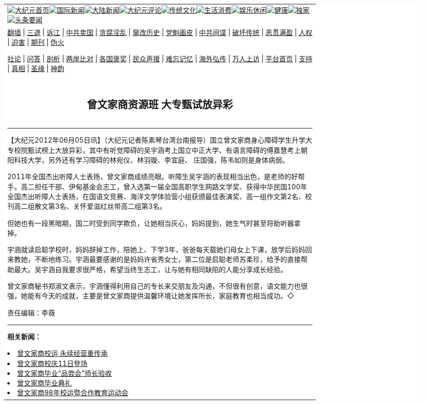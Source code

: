 <a name="1" id="1" target="_blank"></a><span id="1"></span>
<table align=center border="0"><tr><td colspan="2" VALIGN=TOP><a href="https://github.com/dslwzb3472/djy/blob/master/gb/nf1351518.md#1"><img src="https://raw.githubusercontent.com/dslwzb3472/www/master/t/djy/1.jpg" title="大纪元首页" alt="大纪元首页"></a><a href="https://github.com/dslwzb3472/djy/blob/master/gb/n24hr.md#1"><img src="https://raw.githubusercontent.com/dslwzb3472/www/master/t/djy/3.jpg" title="国际新闻" alt="国际新闻"></a><a href="https://github.com/dslwzb3472/djy/blob/master/gb/nsc413.md#1"><img src="https://raw.githubusercontent.com/dslwzb3472/www/master/t/djy/4.jpg" title="大陆新闻" alt="大陆新闻"></a><a href="https://github.com/dslwzb3472/djy/blob/master/gb/news392.md#1"><img src="https://raw.githubusercontent.com/dslwzb3472/www/master/t/djy/5.jpg" title="大纪元评论" alt="大纪元评论"></a><a href="https://github.com/dslwzb3472/djy/blob/master/gb/news2007.md#1"><img src="https://raw.githubusercontent.com/dslwzb3472/www/master/t/djy/6.jpg" title="传统文化" alt="传统文化"></a><a href="https://github.com/dslwzb3472/djy/blob/master/gb/news2008.md#1"><img src="https://raw.githubusercontent.com/dslwzb3472/www/master/t/djy/7.jpg" title="生活消费" alt="生活消费"></a><a href="https://github.com/dslwzb3472/djy/blob/master/gb/ncyule.md#1"><img src="https://raw.githubusercontent.com/dslwzb3472/www/master/t/djy/8.jpg" title="娱乐休闲" alt="娱乐休闲"></a><a href="https://github.com/dslwzb3472/djy/blob/master/gb/nsc1002.md#1"><img src="https://raw.githubusercontent.com/dslwzb3472/www/master/t/djy/9.jpg" title="健康" alt="健康"></a><a href="https://github.com/dslwzb3472/djy/blob/master/gb/nf6092.md#1"><img src="https://raw.githubusercontent.com/dslwzb3472/www/master/t/djy/10a.jpg" title="独家" alt="独家"></a><a href="https://github.com/dslwzb3472/djy/blob/master/gb/nf4514.md#1"><img src="https://raw.githubusercontent.com/dslwzb3472/www/master/t/djy/12a.jpg" title="头条要闻" alt="头条要闻"></a></td></tr>
<tr><td colspan="2" VALIGN=TOP><a target="_blank" href="https://github.com/dslwzb3472/www/blob/master/README.md?zsrh#1">翻墙</a> | <a target="_blank" href="https://github.com/dslwzb3472/djy/blob/master/gb/nf5657.md#1">三退</a> | <a target="_blank" href="https://github.com/dslwzb3472/djy/blob/master/gb/nf6124.md#1">诉江</a> | <a target="_blank" href="https://github.com/dslwzb3472/djy/blob/master/gb/nf1176117.md#1">中共卖国</a> | <a target="_blank" href="https://github.com/dslwzb3472/djy/blob/master/gb/nf5773.md#1">贪腐淫乱</a> | <a target="_blank" href="https://github.com/dslwzb3472/djy/blob/master/gb/nf1176115.md#1">窜改历史</a> | <a target="_blank" href="https://github.com/dslwzb3472/djy/blob/master/gb/nf1176107.md#1">党魁画皮</a> | <a target="_blank" href="https://github.com/dslwzb3472/djy/blob/master/gb/nf1320400.md#1">中共间谍</a> | <a target="_blank" href="https://github.com/dslwzb3472/djy/blob/master/gb/nf1176114.md#1">破坏传统</a> | <a target="_blank" href="https://github.com/dslwzb3472/ntdtv/blob/master/gb/prog447_1.md#1">恶贯满盈</a> | <a target="_blank" href="https://github.com/dslwzb3472/djy/blob/master/gb/ncid278.md#1">人权</a> | <a target="_blank" href="https://github.com/dslwzb3472/djy/blob/master/gb/nf1176111.md#1">迫害</a> | <a target="_blank" href="https://gitlab.com/szzdlab/mh-qikan/blob/master/README.md#1">期刊</a> | <a target="_blank" href="https://github.com/dslwzb3472/djy/blob/master/gb/nf5562.md#1">伪火</a></p><p><a target="_blank" href="https://github.com/dslwzb3472/djy/blob/master/gb/9p.md#1">社论</a> | <a target="_blank" href="https://github.com/dslwzb3472/djy/blob/master/gb/nf4378.md#1">问答</a> | <a target="_blank" href="https://github.com/dslwzb3472/djy/blob/master/gb/nf5792.md#1">剖析</a> | <a target="_blank" href="https://github.com/dslwzb3472/djy/blob/master/gb/nf5735.md#1">两岸比对</a> | <a target="_blank" href="https://github.com/dslwzb3472/djy/blob/master/gb/nf6119.md#1">各国褒奖</a> | <a target="_blank" href="https://github.com/dslwzb3472/djy/blob/master/gb/nf6120.md#1">民众声援</a> | <a target="_blank" href="https://github.com/dslwzb3472/djy/blob/master/gb/nf1188594.md#1">难忘记忆</a> | <a target="_blank" href="https://github.com/dslwzb3472/djy/blob/master/gb/nf3180.md#1">海外弘传</a> | <a target="_blank" href="https://github.com/dslwzb3472/djy/blob/master/gb/nf5410.md#1">万人上访</a> | <a target="_blank" href="https://github.com/dslwzb3472/www/blob/master/README.md?zsrh#1">平台首页</a> | <a target="_blank" href="https://github.com/dslwzb3472/djy/blob/master/gb/nf4386.md#1">支持</a> | <a target="_blank" href="https://github.com/dslwzb3472/djy/blob/master/gb/nf4389.md#1">真相</a> | <a target="_blank" href="https://github.com/dslwzb3472/djy/blob/master/gb/nf5790.md#1">圣缘</a> | <a target="_blank" href="https://github.com/dslwzb3472/djy/blob/master/gb/nf4786.md#1">神韵</a></td></tr>
<tr><td VALIGN=TOP width="626"><h2 align=center>曾文家商资源班 大专甄试放异彩</h2>

<h6></h6>
<hr>
<p>【大纪元2012年06月05日讯】（大纪元记者陈素琴台湾台南报导）国立曾文家商身心障碍学生升学大专校院甄试榜上大放异彩，其中有听觉障碍的吴宇涵考上国立中正大学、有语言障碍的傅嘉慧考上朝阳科技大学，另外还有学习障碍的林宛仪、林羽璇、李宜庭、 庄国强，陈韦如则是身体病弱。</p>
<p>2011年全国杰出听障人士表扬，曾文家商成绩亮眼。听障生吴宇涵的表现相当出色，是老师的好帮手。高二担任干部、伊甸基金会志工，曾入选第一届全国高职学生网路文学奖、获得中华民国100年全国杰出听障人士表扬，在国语文竞赛、海洋文学体验营小组获颁最佳表演奖、高一组作文第2名、校刊高二组散文第3名、关怀爱滋红丝带高二组第3名。</p>
<p>但她也有一段黑暗期，国二时受到同学欺负，让她相当灰心，妈妈提到，她生气时甚至将助听器拿掉。</p>
<p>宇涵就读启聪学校时，妈妈辞掉工作，陪她上、下学3年，爸爸每天载她们母女上下课，放学后妈妈回来教她，不断地练习。宇涵最要感谢的是妈妈许省秀女士，第二位是启聪老师苏柔珍，给予的直接帮助最大。吴宇涵自我要求很严格，希望当终生志工，让与她有相同缺陷的人能分享成长经验。</p>
<p>曾文家商秘书郑淑文表示，宇涵懂得利用自己的专长来交朋友及沟通，不但很有创意，语文能力也很强，她能有今天的成就，主要是曾文家商提供温馨环境让她发挥所长，家庭教育也相当成功。◇</p>
<p>责任编辑：李薇</p>

<hr>


<strong>相关新闻：</strong>
<li><a href="https://github.com/dslwzb3472/djy/blob/master/gb/8/11/2/n2317364.md#1">曾文家商校运 永续经营重传承</a></li>
<li><a href="https://github.com/dslwzb3472/djy/blob/master/gb/9/4/12/n2492954.md#1">曾文家商校庆11日登场</a></li>
<li><a href="https://github.com/dslwzb3472/djy/blob/master/gb/9/6/5/n2548303.md#1">曾文家商毕业“品尝会”师长验收</a></li>
<li><a href="https://github.com/dslwzb3472/djy/blob/master/gb/9/6/12/n2555595.md#1">曾文家商毕业典礼</a></li>
<li><a href="https://github.com/dslwzb3472/djy/blob/master/gb/9/11/2/n2708587.md#1">曾文家商98年校运暨合作教育运动会</a></li>